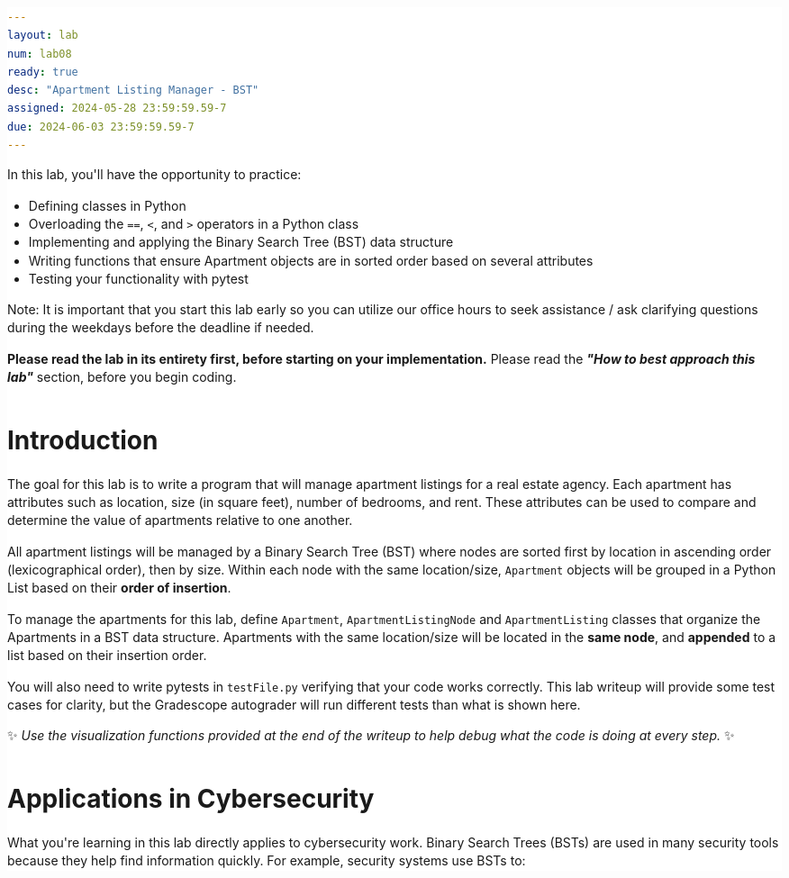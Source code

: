 ```yaml
---
layout: lab
num: lab08
ready: true
desc: "Apartment Listing Manager - BST"
assigned: 2024-05-28 23:59:59.59-7
due: 2024-06-03 23:59:59.59-7
---
```


In this lab, you'll have the opportunity to practice:

* Defining classes in Python
* Overloading the `==`, `<`, and `>` operators in a Python class
* Implementing and applying the Binary Search Tree (BST) data structure
* Writing functions that ensure Apartment objects are in sorted order based on several attributes
* Testing your functionality with pytest

Note: It is important that you start this lab early so you can utilize our office hours to seek assistance / ask clarifying questions during the weekdays before the deadline if needed.

**Please read the lab in its entirety first, before starting on your implementation.** Please read the **_"How to best approach this lab"_** section, before you begin coding.


# Introduction

The goal for this lab is to write a program that will manage apartment listings for a real estate agency. Each apartment has attributes such as location, size (in square feet), number of bedrooms, and rent. These attributes can be used to compare and determine the value of apartments relative to one another.

All apartment listings will be managed by a Binary Search Tree (BST) where nodes are sorted first by location in ascending order (lexicographical order), then by size. Within each node with the same location/size, `Apartment` objects will be grouped in a Python List based on their **order of insertion**.

To manage the apartments for this lab, define `Apartment`, `ApartmentListingNode` and `ApartmentListing` classes that organize the Apartments in a BST data structure. Apartments with the same location/size will be located in the **same node**, and **appended** to a list based on their insertion order.

You will also need to write pytests in `testFile.py` verifying that your code works correctly. This lab writeup will provide some test cases for clarity, but the Gradescope autograder will run different tests than what is shown here.

✨ _Use the visualization functions provided at the end of the writeup to help debug what the code is doing at every step._ ✨


# Applications in Cybersecurity
What you're learning in this lab directly applies to cybersecurity work. Binary Search Trees (BSTs) are used in many security tools because they help find information quickly. For example, security systems use BSTs to:
